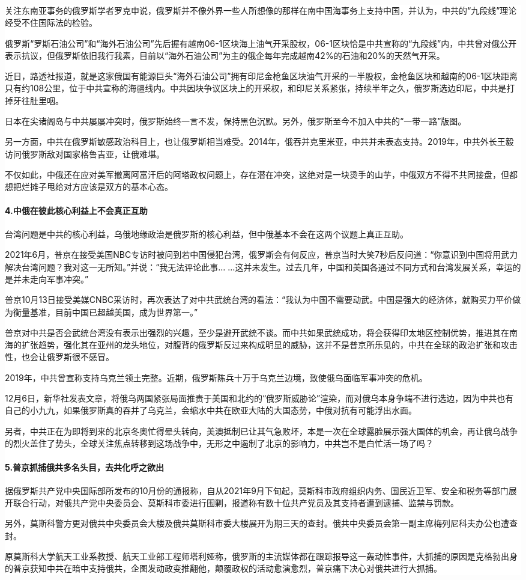  </p>
 <p>
  关注东南亚事务的俄罗斯学者罗克申说，俄罗斯并不像外界一些人所想像的那样在南中国海事务上支持中国，并认为，中共的“九段线”理论经受不住国际法的检验。
 </p>
 <p>
  俄罗斯“罗斯石油公司”和“海外石油公司”先后握有越南06-1区块海上油气开采股权，06-1区块恰是中共宣称的“九段线”内，中共曾对俄公开表示抗议，但俄罗斯依旧我行我素，目前以“海外石油公司”为主的俄企每年完成越南42%的石油和20%的天然气开采。
 </p>
 <p>
  近日，路透社报道，就是这家俄国有能源巨头“海外石油公司”拥有印尼金枪鱼区块油气开采的一半股权，金枪鱼区块和越南的06-1区块距离只有约108公里，位于中共宣称的海疆线内。中共因块争议区块上的开采权，和印尼关系紧张，持续半年之久，俄罗斯选边印尼，中共是打掉牙往肚里咽。
 </p>
 <p>
  日本在尖诸阁岛与中共屡屡冲突时，俄罗斯始终一言不发，保持黑色沉默。另外，俄罗斯至今不加入中共的“一带一路”版图。
 </p>
 <p>
  另一方面，中共在俄罗斯敏感政治科目上，也让俄罗斯相当难受。2014年，俄吞并克里米亚，中共并未表态支持。2019年，中共外长王毅访问俄罗斯敌对国家格鲁吉亚，让俄难堪。
 </p>
 <p>
  不仅如此，中俄还在应对美军撤离阿富汗后的阿塔政权问题上，存在潜在冲突，这绝对是一块烫手的山芋，中俄双方不得不共同接盘，但都想把烂摊子甩给对方应该是双方的基本心态。
 </p>
 <h4>
  4.中俄在彼此核心利益上不会真正互助
 </h4>
 <p>
  台湾问题是中共的核心利益，乌俄地缘政治是俄罗斯的核心利益，但中俄基本不会在这两个议题上真正互助。
 </p>
 <p>
  2021年6月，普京在接受美国NBC专访时被问到若中国侵犯台湾，俄罗斯会有何反应，普京当时大笑7秒后反问道：“你意识到中国将用武力解决台湾问题？我对这一无所知。”并说：“我无法评论此事… …这并未发生。过去几年，中国和美国各通过不同方式和台湾发展关系，幸运的是并未走向军事冲突。”
 </p>
 <p>
  普京10月13日接受美媒CNBC采访时，再次表达了对中共武统台湾的看法：“我认为中国不需要动武。中国是强大的经济体，就购买力平价做为衡量基准，目前中国已超越美国，成为世界第一。”
 </p>
 <p>
  普京对中共是否会武统台湾没有表示出强烈的兴趣，至少是避开武统不谈。而中共如果武统成功，将会获得印太地区控制优势，推进其在南海的扩张趋势，强化其在亚州的龙头地位，对腹背的俄罗斯反过来构成明显的威胁，这并不是普京所乐见的，中共在全球的政治扩张和攻击性，也会让俄罗斯很不感冒。
 </p>
 <p>
  2019年，中共曾宣称支持乌克兰领土完整。近期，俄罗斯陈兵十万于乌克兰边境，致使俄乌面临军事冲突的危机。
 </p>
 <p>
  12月6日，新华社发表文章，将俄乌两国紧张局面推责于美国和北约的“俄罗斯威胁论”渲染，而对俄乌本身争端不进行选边，因为中共也有自己的小九九，如果俄罗斯真的吞并了乌克兰，会缩水中共在欧亚大陆的大国态势，中俄对抗有可能浮出水面。
 </p>
 <p>
  另者，中共正在为即将到来的北京冬奥忙得晕头转向，美澳抵制已让其气急败坏，本是一次在全球露脸展示强大国体的机会，再让俄乌战争的烈火盖住了势头，全球关注焦点转移到这场战争中，无形之中遏制了北京的影响力，中共岂不是白忙活一场了吗？
 </p>
 <h4>
  5.普京抓捕俄共多名头目，去共化呼之欲出
 </h4>
 <p>
  据俄罗斯共产党中央国际部所发布的10月份的通报称，自从2021年9月下旬起，莫斯科市政府组织内务、国民近卫军、安全和税务等部门展开联合行动，对俄共产党中央委员会、莫斯科市委进行围剿，报道称有数十位共产党员及其支持者遭到逮捕、监禁与罚款。
 </p>
 <p>
  另外，莫斯科警方更对俄共中央委员会大楼及俄共莫斯科市委大楼展开为期三天的查封。俄共中央委员会第一副主席梅列尼科夫办公也遭查封。
 </p>
 <p>
  原莫斯科大学航天工业系教授、航天工业部工程师塔利娅称，俄罗斯的主流媒体都在跟踪报导这一轰动性事件，大抓捕的原因是克格勃出身的普京获知中共在暗中支持俄共，企图发动政变推翻他，颠覆政权的活动愈演愈烈，普京痛下决心对俄共进行大抓捕。
 </p>
 <p>